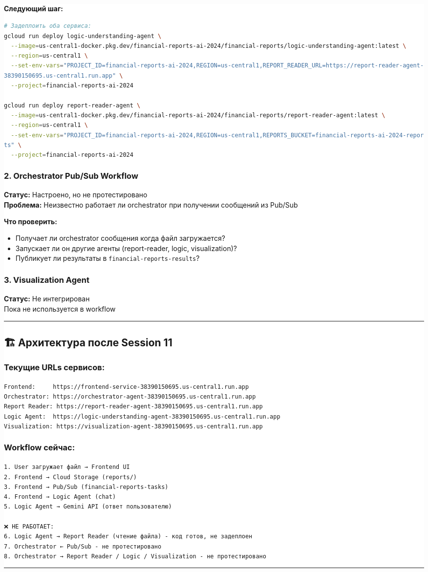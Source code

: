 **Следующий шаг:**
```bash
# Задеплоить оба сервиса:
gcloud run deploy logic-understanding-agent \
  --image=us-central1-docker.pkg.dev/financial-reports-ai-2024/financial-reports/logic-understanding-agent:latest \
  --region=us-central1 \
  --set-env-vars="PROJECT_ID=financial-reports-ai-2024,REGION=us-central1,REPORT_READER_URL=https://report-reader-agent-38390150695.us-central1.run.app" \
  --project=financial-reports-ai-2024

gcloud run deploy report-reader-agent \
  --image=us-central1-docker.pkg.dev/financial-reports-ai-2024/financial-reports/report-reader-agent:latest \
  --region=us-central1 \
  --set-env-vars="PROJECT_ID=financial-reports-ai-2024,REGION=us-central1,REPORTS_BUCKET=financial-reports-ai-2024-reports" \
  --project=financial-reports-ai-2024
```

### 2. Orchestrator Pub/Sub Workflow
**Статус:** Настроено, но не протестировано  
**Проблема:** Неизвестно работает ли orchestrator при получении сообщений из Pub/Sub

**Что проверить:**
- Получает ли orchestrator сообщения когда файл загружается?
- Запускает ли он другие агенты (report-reader, logic, visualization)?
- Публикует ли результаты в `financial-reports-results`?

### 3. Visualization Agent
**Статус:** Не интегрирован  
Пока не используется в workflow

---

## 🏗️ Архитектура после Session 11

### Текущие URLs сервисов:
```
Frontend:     https://frontend-service-38390150695.us-central1.run.app
Orchestrator: https://orchestrator-agent-38390150695.us-central1.run.app
Report Reader: https://report-reader-agent-38390150695.us-central1.run.app
Logic Agent:  https://logic-understanding-agent-38390150695.us-central1.run.app
Visualization: https://visualization-agent-38390150695.us-central1.run.app
```

### Workflow сейчас:
```
1. User загружает файл → Frontend UI
2. Frontend → Cloud Storage (reports/)
3. Frontend → Pub/Sub (financial-reports-tasks)
4. Frontend → Logic Agent (chat)
5. Logic Agent → Gemini API (ответ пользователю)

❌ НЕ РАБОТАЕТ:
6. Logic Agent → Report Reader (чтение файла) - код готов, не задеплоен
7. Orchestrator ← Pub/Sub - не протестировано
8. Orchestrator → Report Reader / Logic / Visualization - не протестировано
```

---